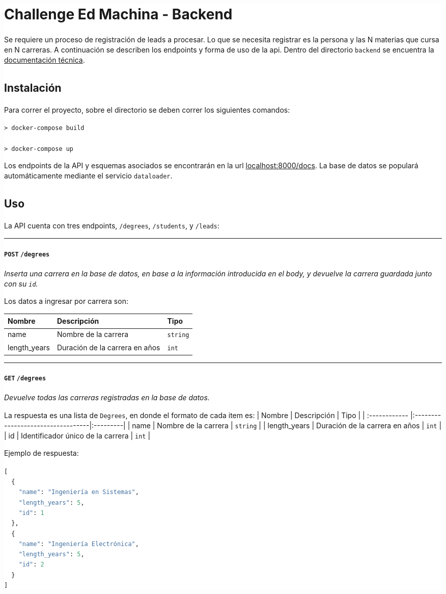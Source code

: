 # Challenge Ed Machina - Backend

Se requiere un proceso de registración de leads a procesar. Lo que se necesita registrar es la persona y las N materias que cursa en N carreras.
A continuación se describen los endpoints y forma de uso de la api. Dentro del directorio `backend` se encuentra la [documentación técnica](backend).
## Instalación
Para correr el proyecto, sobre el directorio se deben correr los siguientes comandos:

```shell
> docker-compose build

> docker-compose up
```

Los endpoints de la API y esquemas asociados se encontrarán en la url [localhost:8000/docs](http://localhost:8000/docs).
La base de datos se populará automáticamente mediante el servicio `dataloader`.

## Uso

La API cuenta con tres endpoints, `/degrees`, `/students`, y `/leads`: 

---

#### `POST` `/degrees`
*Inserta una carrera en la base de datos, en base a la información introducida en el body, y devuelve la carrera guardada junto con su `id`.*

Los datos a ingresar por carrera son:

| Nombre        | Descripción                       | Tipo     |
| :------------ |:----------------------------------|:---------|
| name          | Nombre de la carrera              | `string` |
| length_years  | Duración de la carrera en años    |  `int`   |

---

#### `GET` `/degrees`
*Devuelve todas las carreras registradas en la base de datos.*

La respuesta es una lista de `Degrees`, en donde el formato de cada item es:
| Nombre        | Descripción                       | Tipo     |
| :------------ |:----------------------------------|:---------|
| name          | Nombre de la carrera              | `string` |
| length_years  | Duración de la carrera en años    |  `int`   |
| id            | Identificador único de la carrera |  `int`   |

Ejemplo de respuesta:
```python
[
  {
    "name": "Ingeniería en Sistemas",
    "length_years": 5,
    "id": 1
  },
  {
    "name": "Ingeniería Electrónica",
    "length_years": 5,
    "id": 2
  }
]
```